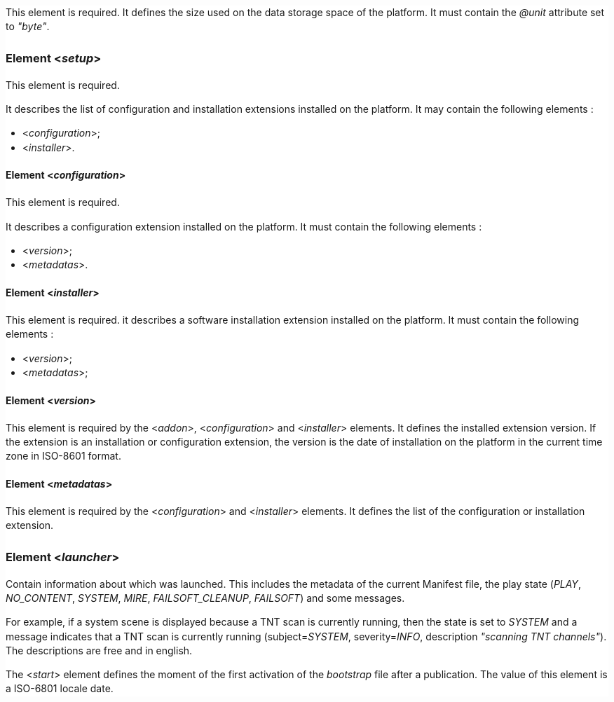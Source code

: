 This element is required.
It defines the size used on the data storage space of the platform.
It must contain the *@unit* attribute set to *"byte"*.

### Element <*setup*>

This element is required.

It describes the list of configuration and installation extensions installed on the platform.
It may contain the following elements :

* <*configuration*>;
* <*installer*>.

#### Element <*configuration*>

This element is required.

It describes a configuration extension installed on the platform.
It must contain the following elements :

* <*version*>;
* <*metadatas*>.

#### Element <*installer*>

This element is required.
it describes a software installation extension installed on the platform.
It must contain the following elements :

* <*version*>;
* <*metadatas*>;

#### Element <*version*>

This element is required by the <*addon*>, <*configuration*> and <*installer*> elements.
It defines the installed extension version.
If the extension is an installation or configuration extension, the version is the date of installation on the platform in the current time zone in ISO-8601 format.

#### Element <*metadatas*>

This element is required by the <*configuration*> and <*installer*> elements.
It defines the list of the configuration or installation extension.

### Element <*launcher*>

Contain information about which was launched. This includes the metadata of the current Manifest file, the play state (*PLAY*, *NO\_CONTENT*, *SYSTEM*, *MIRE*, *FAILSOFT\_CLEANUP*, *FAILSOFT*) and some messages.

For example, if a system scene is displayed because a TNT scan is currently running, then the state is set to *SYSTEM* and a message indicates  that a TNT scan is currently running (subject=*SYSTEM*, severity=*INFO*, description *"scanning TNT channels"*). The descriptions are free and in english.

The <*start*> element defines the moment of the first activation of the *bootstrap* file after a publication. The value of this element is a ISO-6801 locale date.
